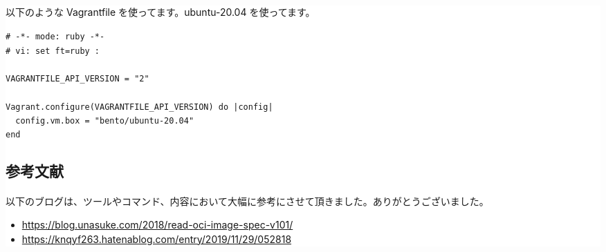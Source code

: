 
以下のような Vagrantfile を使ってます。ubuntu-20.04 を使ってます。

```
# -*- mode: ruby -*-
# vi: set ft=ruby :

VAGRANTFILE_API_VERSION = "2"

Vagrant.configure(VAGRANTFILE_API_VERSION) do |config|
  config.vm.box = "bento/ubuntu-20.04"
end
```

## 参考文献

以下のブログは、ツールやコマンド、内容において大幅に参考にさせて頂きました。ありがとうございました。

- https://blog.unasuke.com/2018/read-oci-image-spec-v101/
- https://knqyf263.hatenablog.com/entry/2019/11/29/052818

